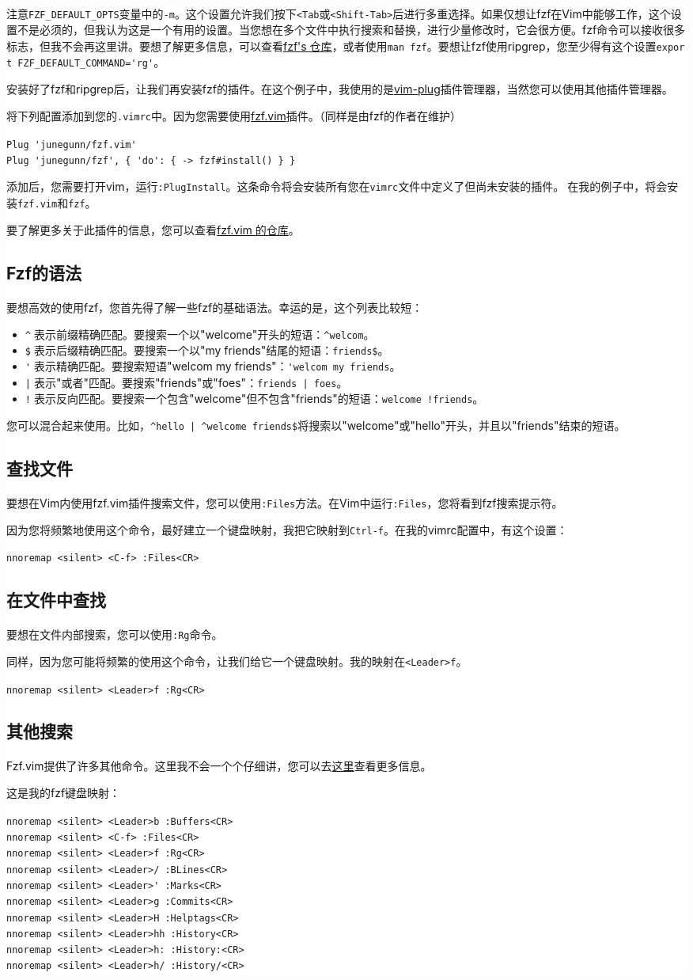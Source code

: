 注意`FZF_DEFAULT_OPTS`变量中的`-m`。这个设置允许我们按下`<Tab`或`<Shift-Tab>`后进行多重选择。如果仅想让fzf在Vim中能够工作，这个设置不是必须的，但我认为这是一个有用的设置。当您想在多个文件中执行搜索和替换，进行少量修改时，它会很方便。fzf命令可以接收很多标志，但我不会再这里讲。要想了解更多信息，可以查看[fzf's 仓库](https://github.com/junegunn/fzf#usage)，或者使用`man fzf`。要想让fzf使用ripgrep，您至少得有这个设置`export FZF_DEFAULT_COMMAND='rg'`。

安装好了fzf和ripgrep后，让我们再安装fzf的插件。在这个例子中，我使用的是[vim-plug](https://github.com/junegunn/vim-plug)插件管理器，当然您可以使用其他插件管理器。

将下列配置添加到您的`.vimrc`中。因为您需要使用[fzf.vim](https://github.com/junegunn/fzf.vim)插件。（同样是由fzf的作者在维护）

```
Plug 'junegunn/fzf.vim'
Plug 'junegunn/fzf', { 'do': { -> fzf#install() } }
```

添加后，您需要打开vim，运行`:PlugInstall`。这条命令将会安装所有您在`vimrc`文件中定义了但尚未安装的插件。 在我的例子中，将会安装`fzf.vim`和`fzf`。

要了解更多关于此插件的信息，您可以查看[fzf.vim 的仓库](https://github.com/junegunn/fzf/blob/master/README-VIM.md)。

## Fzf的语法

要想高效的使用fzf，您首先得了解一些fzf的基础语法。幸运的是，这个列表比较短：

- `^` 表示前缀精确匹配。要搜索一个以"welcome"开头的短语：`^welcom`。
- `$` 表示后缀精确匹配。要搜索一个以"my friends"结尾的短语：`friends$`。
- `'` 表示精确匹配。要搜索短语"welcom my friends"：`'welcom my friends`。
- `|` 表示"或者"匹配。要搜索"friends"或"foes"：`friends | foes`。
- `!` 表示反向匹配。要搜索一个包含"welcome"但不包含"friends"的短语：`welcome !friends`。

您可以混合起来使用。比如，`^hello | ^welcome friends$`将搜索以"welcome"或"hello"开头，并且以"friends"结束的短语。

## 查找文件

要想在Vim内使用fzf.vim插件搜索文件，您可以使用`:Files`方法。在Vim中运行`:Files`，您将看到fzf搜索提示符。

因为您将频繁地使用这个命令，最好建立一个键盘映射，我把它映射到`Ctrl-f`。在我的vimrc配置中，有这个设置：

```
nnoremap <silent> <C-f> :Files<CR>
```

## 在文件中查找

要想在文件内部搜索，您可以使用`:Rg`命令。

同样，因为您可能将频繁的使用这个命令，让我们给它一个键盘映射。我的映射在`<Leader>f`。

```
nnoremap <silent> <Leader>f :Rg<CR>
```

## 其他搜索

Fzf.vim提供了许多其他命令。这里我不会一个个仔细讲，您可以去[这里](https://github.com/junegunn/fzf.vim#commands)查看更多信息。

这是我的fzf键盘映射：

```
nnoremap <silent> <Leader>b :Buffers<CR>
nnoremap <silent> <C-f> :Files<CR>
nnoremap <silent> <Leader>f :Rg<CR>
nnoremap <silent> <Leader>/ :BLines<CR>
nnoremap <silent> <Leader>' :Marks<CR>
nnoremap <silent> <Leader>g :Commits<CR>
nnoremap <silent> <Leader>H :Helptags<CR>
nnoremap <silent> <Leader>hh :History<CR>
nnoremap <silent> <Leader>h: :History:<CR>
nnoremap <silent> <Leader>h/ :History/<CR>
```
